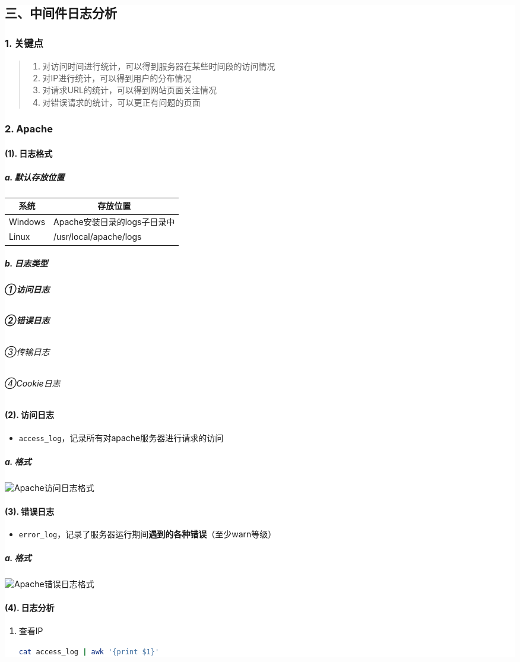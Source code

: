 ## 三、中间件日志分析

### 1. 关键点

> 1. 对访问时间进行统计，可以得到服务器在某些时间段的访问情况
> 2. 对IP进行统计，可以得到用户的分布情况
> 3. 对请求URL的统计，可以得到网站页面关注情况
> 4. 对错误请求的统计，可以更正有问题的页面

### 2. Apache

#### (1). 日志格式

##### a. 默认存放位置

| 系统    | 存放位置                     |
| ------- | ---------------------------- |
| Windows | Apache安装目录的logs子目录中 |
| Linux   | /usr/local/apache/logs       |

##### b. 日志类型

###### **①访问日志**

###### **②错误日志**

###### ③传输日志

###### ④Cookie日志

#### (2). 访问日志

* `access_log`，记录所有对apache服务器进行请求的访问

##### a. 格式

![Apache访问日志格式](http://113.45.142.235:9001/laffrex/pictures/2024/10/15/202410151900408.png)

#### (3). 错误日志

* `error_log`，记录了服务器运行期间**遇到的各种错误**（至少warn等级）

##### a. 格式

![Apache错误日志格式](http://113.45.142.235:9001/laffrex/pictures/2024/10/15/202410151901712.png)

#### (4). 日志分析

1. 查看IP

   ```bash
   cat access_log | awk '{print $1}'
   ```
